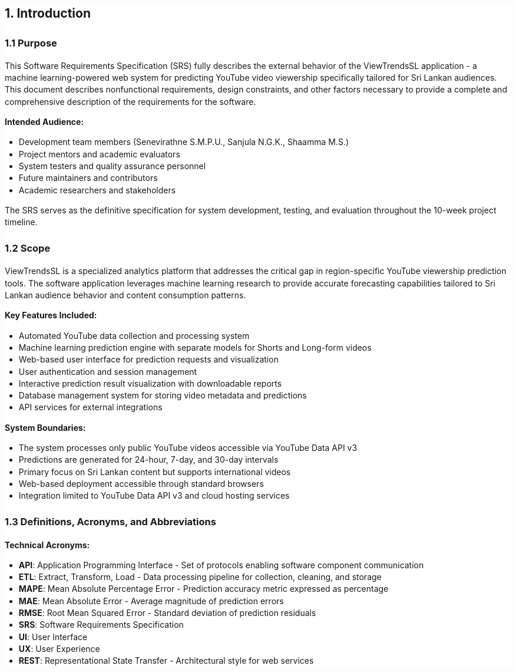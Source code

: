 
## 1. Introduction

### 1.1 Purpose

This Software Requirements Specification (SRS) fully describes the external behavior of the ViewTrendsSL application - a machine learning-powered web system for predicting YouTube video viewership specifically tailored for Sri Lankan audiences. This document describes nonfunctional requirements, design constraints, and other factors necessary to provide a complete and comprehensive description of the requirements for the software.

**Intended Audience:**
- Development team members (Senevirathne S.M.P.U., Sanjula N.G.K., Shaamma M.S.)
- Project mentors and academic evaluators
- System testers and quality assurance personnel
- Future maintainers and contributors
- Academic researchers and stakeholders

The SRS serves as the definitive specification for system development, testing, and evaluation throughout the 10-week project timeline.

### 1.2 Scope

ViewTrendsSL is a specialized analytics platform that addresses the critical gap in region-specific YouTube viewership prediction tools. The software application leverages machine learning research to provide accurate forecasting capabilities tailored to Sri Lankan audience behavior and content consumption patterns.

**Key Features Included:**
- Automated YouTube data collection and processing system
- Machine learning prediction engine with separate models for Shorts and Long-form videos
- Web-based user interface for prediction requests and visualization
- User authentication and session management
- Interactive prediction result visualization with downloadable reports
- Database management system for storing video metadata and predictions
- API services for external integrations

**System Boundaries:**
- The system processes only public YouTube videos accessible via YouTube Data API v3
- Predictions are generated for 24-hour, 7-day, and 30-day intervals
- Primary focus on Sri Lankan content but supports international videos
- Web-based deployment accessible through standard browsers
- Integration limited to YouTube Data API v3 and cloud hosting services

### 1.3 Definitions, Acronyms, and Abbreviations

**Technical Acronyms:**
- **API**: Application Programming Interface - Set of protocols enabling software component communication
- **ETL**: Extract, Transform, Load - Data processing pipeline for collection, cleaning, and storage
- **MAPE**: Mean Absolute Percentage Error - Prediction accuracy metric expressed as percentage
- **MAE**: Mean Absolute Error - Average magnitude of prediction errors
- **RMSE**: Root Mean Squared Error - Standard deviation of prediction residuals
- **SRS**: Software Requirements Specification
- **UI**: User Interface
- **UX**: User Experience
- **REST**: Representational State Transfer - Architectural style for web services
